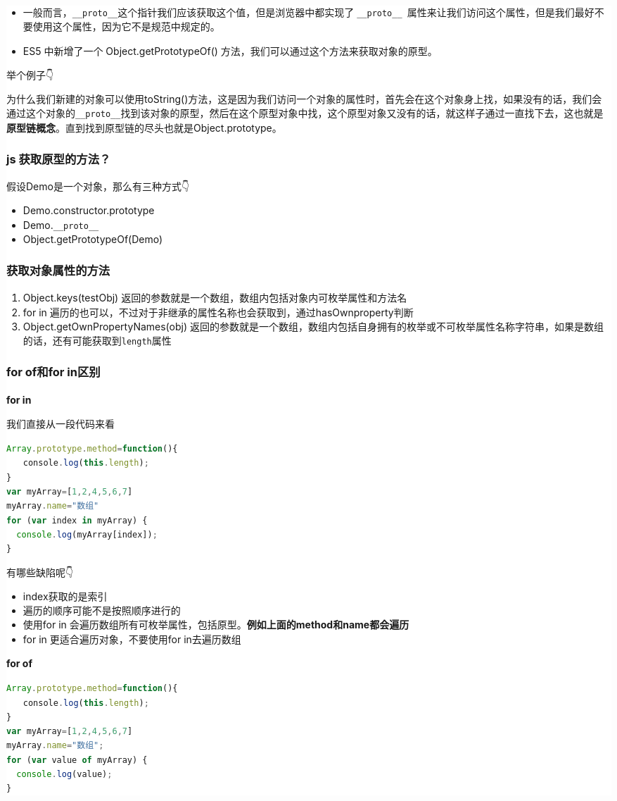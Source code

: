 - 一般而言，`__proto__`这个指针我们应该获取这个值，但是浏览器中都实现了 `__proto__ `属性来让我们访问这个属性，但是我们最好不要使用这个属性，因为它不是规范中规定的。

- ES5 中新增了一个 Object.getPrototypeOf() 方法，我们可以通过这个方法来获取对象的原型。

举个例子👇

为什么我们新建的对象可以使用toString()方法，这是因为我们访问一个对象的属性时，首先会在这个对象身上找，如果没有的话，我们会通过这个对象的`__proto__`找到该对象的原型，然后在这个原型对象中找，这个原型对象又没有的话，就这样子通过一直找下去，这也就是**原型链概念**。直到找到原型链的尽头也就是Object.prototype。





###  js 获取原型的方法？

假设Demo是一个对象，那么有三种方式👇

- Demo.constructor.prototype
- Demo.`__proto__`
- Object.getPrototypeOf(Demo)



### 获取对象属性的方法

1. Object.keys(testObj)  返回的参数就是一个数组，数组内包括对象内可枚举属性和方法名
2. for in 遍历的也可以，不过对于非继承的属性名称也会获取到，通过hasOwnproperty判断
3. Object.getOwnPropertyNames(obj) 返回的参数就是一个数组，数组内包括自身拥有的枚举或不可枚举属性名称字符串，如果是数组的话，还有可能获取到`length`属性



### for of和for in区别

**for in**

我们直接从一段代码来看

```js
Array.prototype.method=function(){
　　console.log(this.length);
}
var myArray=[1,2,4,5,6,7]
myArray.name="数组"
for (var index in myArray) {
  console.log(myArray[index]);
}
```

有哪些缺陷呢👇

- index获取的是索引
- 遍历的顺序可能不是按照顺序进行的
- 使用for in 会遍历数组所有可枚举属性，包括原型。**例如上面的method和name都会遍历**
- for in 更适合遍历对象，不要使用for in去遍历数组



**for of**

```js
Array.prototype.method=function(){
　　console.log(this.length);
}
var myArray=[1,2,4,5,6,7]
myArray.name="数组";
for (var value of myArray) {
  console.log(value);
}
```
